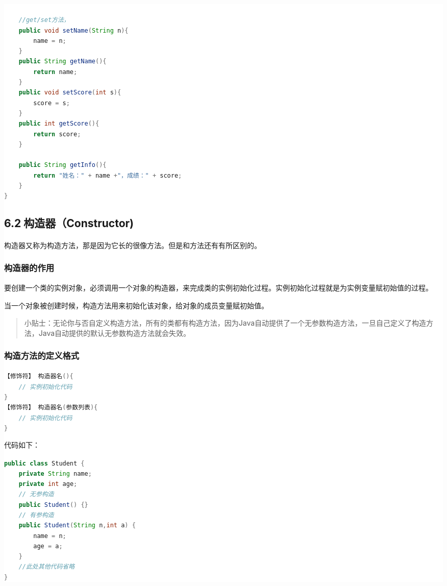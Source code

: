 ```java
	
	//get/set方法，
	public void setName(String n){
		name = n;
	}
	public String getName(){
		return name;
	}
	public void setScore(int s){
		score = s;
	}
	public int getScore(){
		return score;
	}
	
	public String getInfo(){
		return "姓名：" + name +"，成绩：" + score;
	}
}
```



## 6.2 构造器（Constructor)

构造器又称为构造方法，那是因为它长的很像方法。但是和方法还有有所区别的。

### 构造器的作用

​	要创建一个类的实例对象，必须调用一个对象的构造器，来完成类的实例初始化过程。实例初始化过程就是为实例变量赋初始值的过程。



当一个对象被创建时候，构造方法用来初始化该对象，给对象的成员变量赋初始值。

> 小贴士：无论你与否自定义构造方法，所有的类都有构造方法，因为Java自动提供了一个无参数构造方法，一旦自己定义了构造方法，Java自动提供的默认无参数构造方法就会失效。

### 构造方法的定义格式

```java
【修饰符】 构造器名(){
    // 实例初始化代码
}
【修饰符】 构造器名(参数列表){
	// 实例初始化代码
}
```

代码如下：

```java
public class Student {
	private String name;
	private int age;
	// 无参构造
  	public Student() {} 
 	// 有参构造
  	public Student(String n,int a) {
		name = n;
    	age = a; 
	}
    //此处其他代码省略
}
```

